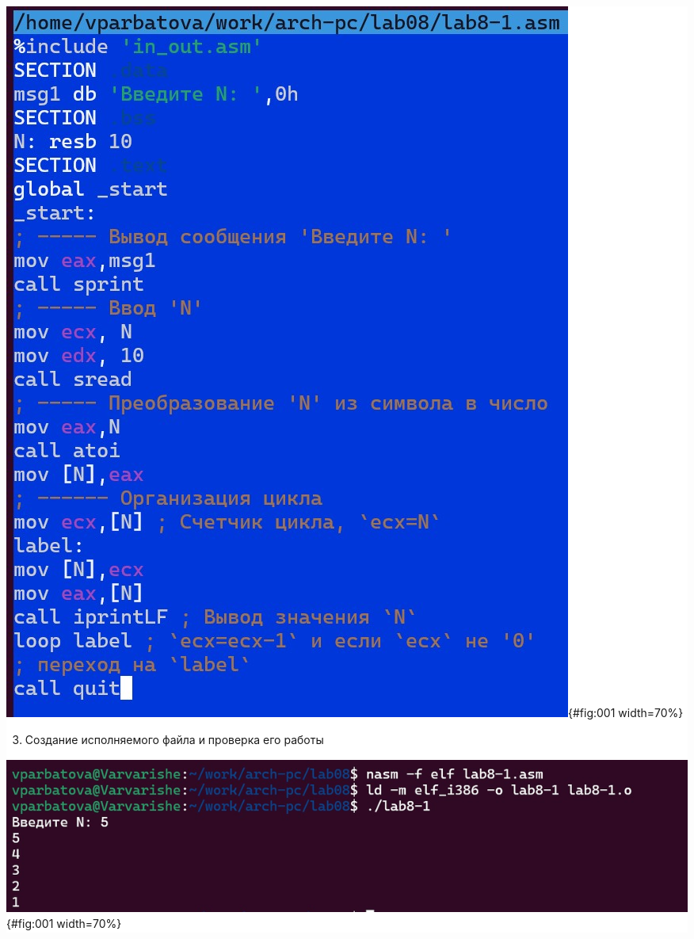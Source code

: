 ![Текстфайла lab8-1.asm](image/2.jpg){#fig:001 width=70%}

3) Создание исполняемого файла и проверка его работы

![Работа файла](image/3.jpg){#fig:001 width=70%}
